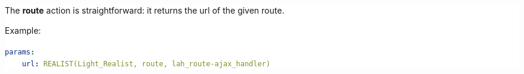 
The **route** action is straightforward: it returns the url of the given route.

Example:

```yaml
params:
    url: REALIST(Light_Realist, route, lah_route-ajax_handler)
```




 
 


